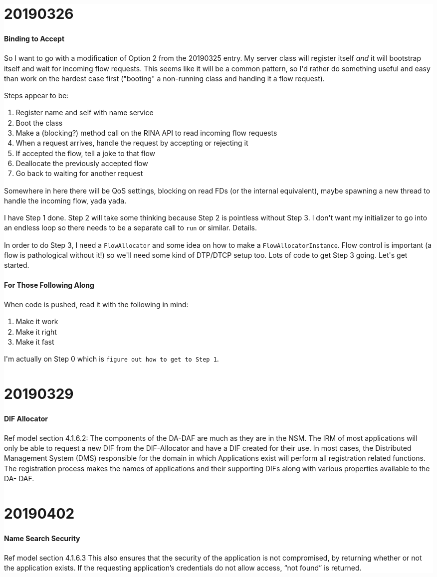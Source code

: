 
# 20190326
#### Binding to Accept
So I want to go with a modification of Option 2 from the 20190325 entry. My server class will register itself *and* it will bootstrap itself and wait for incoming flow requests. This seems like it will be a common pattern, so I'd rather do something useful and easy than work on the hardest case first ("booting" a non-running class and handing it a flow request).

Steps appear to be:
1. Register name and self with name service
2. Boot the class
3. Make a (blocking?) method call on the RINA API to read incoming flow requests
4. When a request arrives, handle the request by accepting or rejecting it
5. If accepted the flow, tell a joke to that flow
6. Deallocate the previously accepted flow
7. Go back to waiting for another request

Somewhere in here there will be QoS settings, blocking on read FDs (or the internal equivalent), maybe spawning a new thread to handle the incoming flow, yada yada.

I have Step 1 done. Step 2 will take some thinking because Step 2 is pointless without Step 3. I don't want my initializer to go into an endless loop so there needs to be a separate call to `run` or similar. Details.

In order to do Step 3, I need a `FlowAllocator` and some idea on how to make a `FlowAllocatorInstance`. Flow control is important (a flow is pathological without it!) so we'll need some kind of DTP/DTCP setup too. Lots of code to get Step 3 going. Let's get started.

#### For Those Following Along
When code is pushed, read it with the following in mind:
1. Make it work
2. Make it right
3. Make it fast

I'm actually on Step 0 which is `figure out how to get to Step 1`.


# 20190329
#### DIF Allocator
Ref model section 4.1.6.2:
    The components of the DA-DAF are much as they are in the NSM. The IRM of most applications 
    will only be able to request a new DIF from the DIF-Allocator and have a DIF created for 
    their use. In most cases, the Distributed Management System (DMS) responsible for the 
    domain in which Applications exist will perform all registration related functions. The 
    registration process makes the names of applications and their supporting DIFs along 
    with various properties available to the DA- DAF.


# 20190402
#### Name Search Security
Ref model section 4.1.6.3
    This also ensures that the security of the application is not compromised, by returning 
    whether or not the application exists. If the requesting application’s credentials 
    do not allow access, “not found” is returned.
